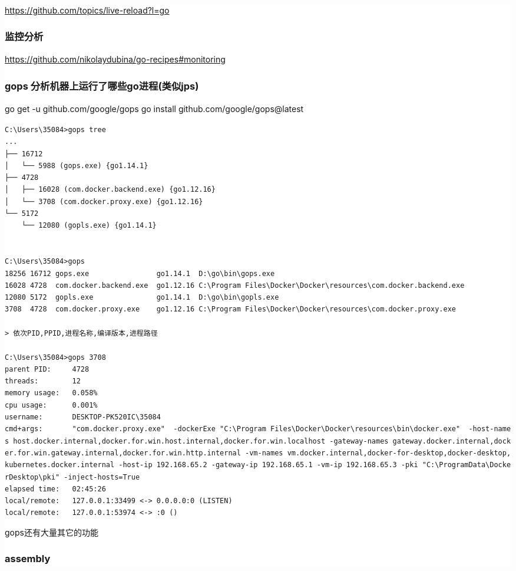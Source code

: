 
https://github.com/topics/live-reload?l=go

### 监控分析
https://github.com/nikolaydubina/go-recipes#monitoring

### gops 分析机器上运行了哪些go进程(类似jps)
go get -u github.com/google/gops
go install github.com/google/gops@latest
```
C:\Users\35084>gops tree
...
├── 16712
│   └── 5988 (gops.exe) {go1.14.1}
├── 4728
│   ├── 16028 (com.docker.backend.exe) {go1.12.16}
│   └── 3708 (com.docker.proxy.exe) {go1.12.16}
└── 5172
    └── 12080 (gopls.exe) {go1.14.1}


C:\Users\35084>gops
18256 16712 gops.exe                go1.14.1  D:\go\bin\gops.exe
16028 4728  com.docker.backend.exe  go1.12.16 C:\Program Files\Docker\Docker\resources\com.docker.backend.exe
12080 5172  gopls.exe               go1.14.1  D:\go\bin\gopls.exe
3708  4728  com.docker.proxy.exe    go1.12.16 C:\Program Files\Docker\Docker\resources\com.docker.proxy.exe

> 依次PID,PPID,进程名称,编译版本,进程路径

C:\Users\35084>gops 3708
parent PID:     4728
threads:        12
memory usage:   0.058%
cpu usage:      0.001%
username:       DESKTOP-PK520IC\35084
cmd+args:       "com.docker.proxy.exe"  -dockerExe "C:\Program Files\Docker\Docker\resources\bin\docker.exe"  -host-names host.docker.internal,docker.for.win.host.internal,docker.for.win.localhost -gateway-names gateway.docker.internal,docker.for.win.gateway.internal,docker.for.win.http.internal -vm-names vm.docker.internal,docker-for-desktop,docker-desktop,kubernetes.docker.internal -host-ip 192.168.65.2 -gateway-ip 192.168.65.1 -vm-ip 192.168.65.3 -pki "C:\ProgramData\DockerDesktop\pki" -inject-hosts=True
elapsed time:   02:45:26
local/remote:   127.0.0.1:33499 <-> 0.0.0.0:0 (LISTEN)
local/remote:   127.0.0.1:53974 <-> :0 ()
```

gops还有大量其它的功能

### assembly
